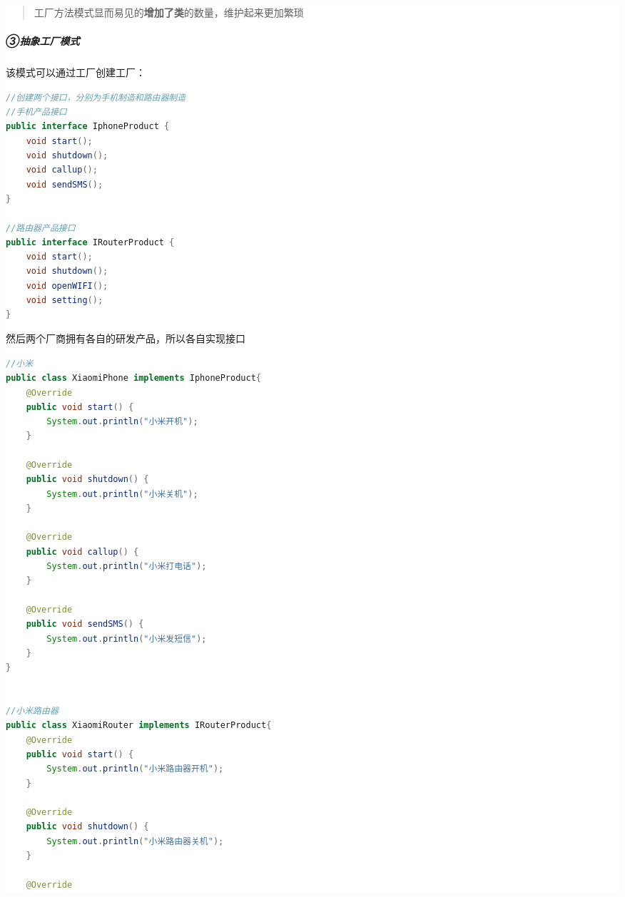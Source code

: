 > 工厂方法模式显而易见的**增加了类**的数量，维护起来更加繁琐



##### **③抽象工厂模式**

该模式可以通过工厂创建工厂：

```java
//创建两个接口，分别为手机制造和路由器制造
//手机产品接口
public interface IphoneProduct {
    void start();
    void shutdown();
    void callup();
    void sendSMS();
}

//路由器产品接口
public interface IRouterProduct {
    void start();
    void shutdown();
    void openWIFI();
    void setting();
}
```

然后两个厂商拥有各自的研发产品，所以各自实现接口

```java
//小米
public class XiaomiPhone implements IphoneProduct{
    @Override
    public void start() {
        System.out.println("小米开机");
    }

    @Override
    public void shutdown() {
        System.out.println("小米关机");
    }

    @Override
    public void callup() {
        System.out.println("小米打电话");
    }

    @Override
    public void sendSMS() {
        System.out.println("小米发短信");
    }
}


//小米路由器
public class XiaomiRouter implements IRouterProduct{
    @Override
    public void start() {
        System.out.println("小米路由器开机");
    }

    @Override
    public void shutdown() {
        System.out.println("小米路由器关机");
    }

    @Override
```